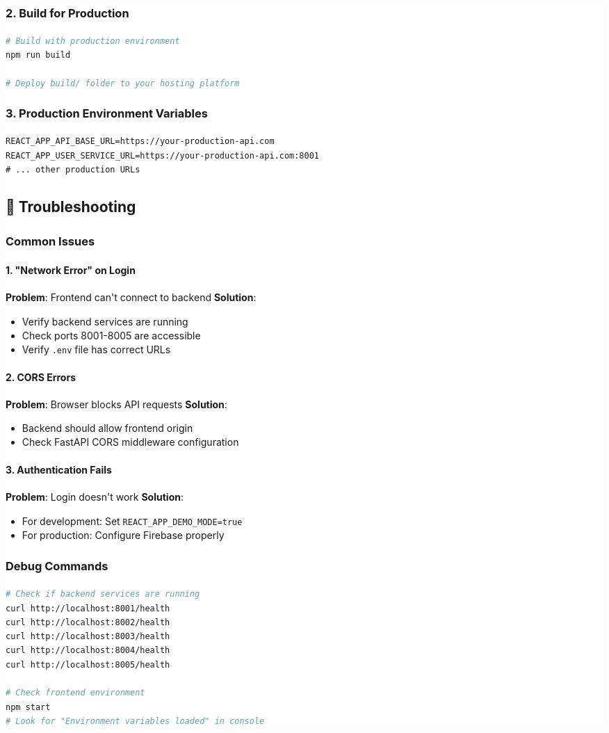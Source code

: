 ### 2. Build for Production
```bash
# Build with production environment
npm run build

# Deploy build/ folder to your hosting platform
```

### 3. Production Environment Variables
```env
REACT_APP_API_BASE_URL=https://your-production-api.com
REACT_APP_USER_SERVICE_URL=https://your-production-api.com:8001
# ... other production URLs
```

## 🔧 Troubleshooting

### Common Issues

#### 1. "Network Error" on Login
**Problem**: Frontend can't connect to backend
**Solution**: 
- Verify backend services are running
- Check ports 8001-8005 are accessible
- Verify `.env` file has correct URLs

#### 2. CORS Errors
**Problem**: Browser blocks API requests
**Solution**: 
- Backend should allow frontend origin
- Check FastAPI CORS middleware configuration

#### 3. Authentication Fails
**Problem**: Login doesn't work
**Solution**:
- For development: Set `REACT_APP_DEMO_MODE=true`
- For production: Configure Firebase properly

### Debug Commands
```bash
# Check if backend services are running
curl http://localhost:8001/health
curl http://localhost:8002/health
curl http://localhost:8003/health
curl http://localhost:8004/health
curl http://localhost:8005/health

# Check frontend environment
npm start
# Look for "Environment variables loaded" in console
```
